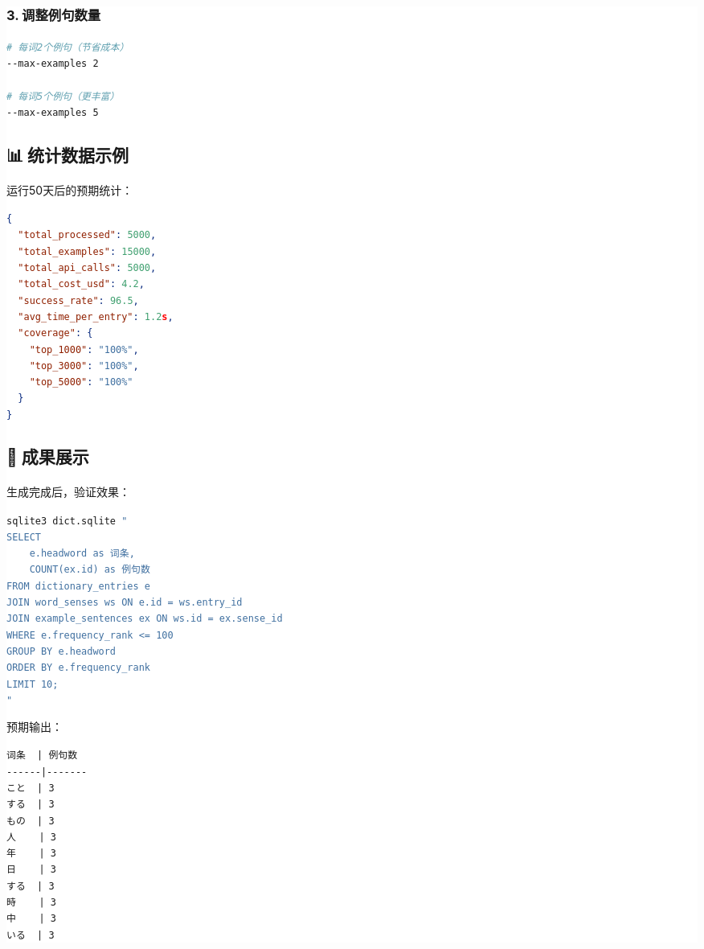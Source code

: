 ### 3. 调整例句数量

```bash
# 每词2个例句（节省成本）
--max-examples 2

# 每词5个例句（更丰富）
--max-examples 5
```

## 📊 统计数据示例

运行50天后的预期统计：

```json
{
  "total_processed": 5000,
  "total_examples": 15000,
  "total_api_calls": 5000,
  "total_cost_usd": 4.2,
  "success_rate": 96.5,
  "avg_time_per_entry": 1.2s,
  "coverage": {
    "top_1000": "100%",
    "top_3000": "100%",
    "top_5000": "100%"
  }
}
```

## 🎉 成果展示

生成完成后，验证效果：

```bash
sqlite3 dict.sqlite "
SELECT
    e.headword as 词条,
    COUNT(ex.id) as 例句数
FROM dictionary_entries e
JOIN word_senses ws ON e.id = ws.entry_id
JOIN example_sentences ex ON ws.id = ex.sense_id
WHERE e.frequency_rank <= 100
GROUP BY e.headword
ORDER BY e.frequency_rank
LIMIT 10;
"
```

预期输出：
```
词条  | 例句数
------|-------
こと  | 3
する  | 3
もの  | 3
人    | 3
年    | 3
日    | 3
する  | 3
時    | 3
中    | 3
いる  | 3
```
